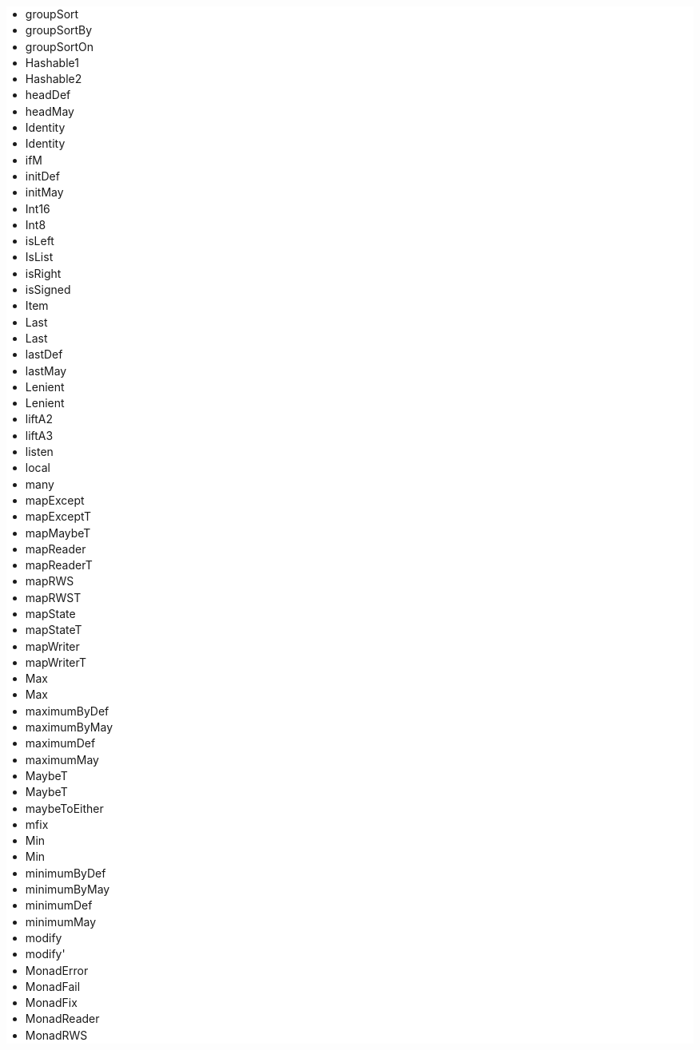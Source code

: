 * groupSort
* groupSortBy
* groupSortOn
* Hashable1
* Hashable2
* headDef
* headMay
* Identity
* Identity
* ifM
* initDef
* initMay
* Int16
* Int8
* isLeft
* IsList
* isRight
* isSigned
* Item
* Last
* Last
* lastDef
* lastMay
* Lenient
* Lenient
* liftA2
* liftA3
* listen
* local
* many
* mapExcept
* mapExceptT
* mapMaybeT
* mapReader
* mapReaderT
* mapRWS
* mapRWST
* mapState
* mapStateT
* mapWriter
* mapWriterT
* Max
* Max
* maximumByDef
* maximumByMay
* maximumDef
* maximumMay
* MaybeT
* MaybeT
* maybeToEither
* mfix
* Min
* Min
* minimumByDef
* minimumByMay
* minimumDef
* minimumMay
* modify
* modify'
* MonadError
* MonadFail
* MonadFix
* MonadReader
* MonadRWS